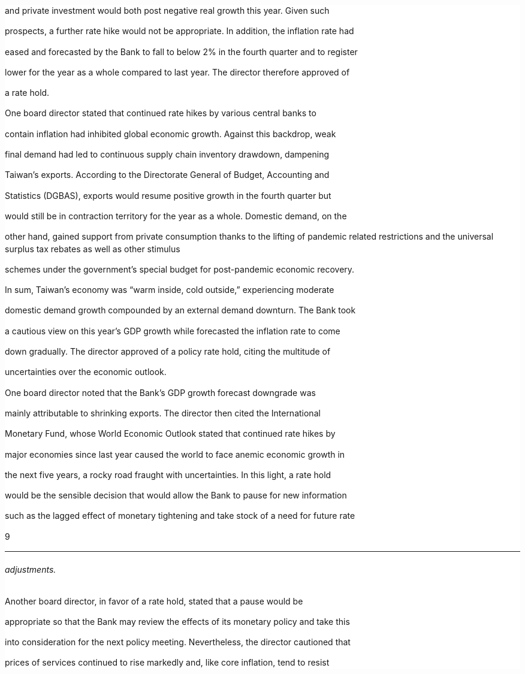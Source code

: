  and private investment would both post negative real growth this year. Given such

 prospects, a further rate hike would not be appropriate. In addition, the inflation rate had

 eased and forecasted by the Bank to fall to below 2% in the fourth quarter and to register

 lower for the year as a whole compared to last year. The director therefore approved of

 a rate hold. 

 One board director stated that continued rate hikes by various central banks to

 contain inflation had inhibited global economic growth. Against this backdrop, weak

 final demand had led to continuous supply chain inventory drawdown, dampening

 Taiwan’s exports. According to the Directorate General of Budget, Accounting and

 Statistics (DGBAS), exports would resume positive growth in the fourth quarter but

 would still be in contraction territory for the year as a whole. Domestic demand, on the

 other hand, gained support from private consumption thanks to the lifting of pandemic
 related restrictions and the universal surplus tax rebates as well as other stimulus

 schemes under the government’s special budget for post-pandemic economic recovery.

 In sum, Taiwan’s economy was “warm inside, cold outside,” experiencing moderate

 domestic demand growth compounded by an external demand downturn. The Bank took

 a cautious view on this year’s GDP growth while forecasted the inflation rate to come

 down gradually. The director approved of a policy rate hold, citing the multitude of

 uncertainties over the economic outlook. 

 One board director noted that the Bank’s GDP growth forecast downgrade was

 mainly attributable to shrinking exports. The director then cited the International

 Monetary Fund, whose World Economic Outlook stated that continued rate hikes by

 major economies since last year caused the world to face anemic economic growth in

 the next five years, a rocky road fraught with uncertainties. In this light, a rate hold

 would be the sensible decision that would allow the Bank to pause for new information

 such as the lagged effect of monetary tightening and take stock of a need for future rate

9


-----

###### adjustments. 

 Another board director, in favor of a rate hold, stated that a pause would be

 appropriate so that the Bank may review the effects of its monetary policy and take this

 into consideration for the next policy meeting. Nevertheless, the director cautioned that

 prices of services continued to rise markedly and, like core inflation, tend to resist
